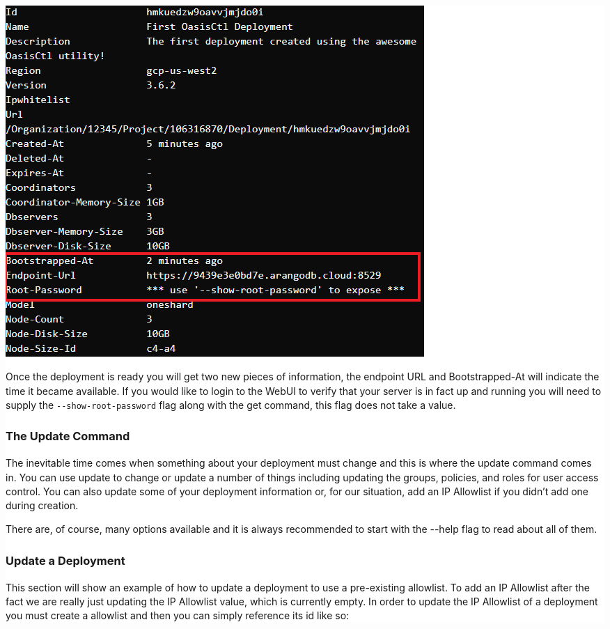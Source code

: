 ![Get deployment bootstrap status](images/oasisctl-get-first-deployment-bootstrapped.png)

Once the deployment is ready you will get two new pieces of information, the
endpoint URL and Bootstrapped-At will indicate the time it became available.
If you would like to login to the WebUI to verify that your server is in fact
up and running you will need to supply the `--show-root-password` flag along
with the get command, this flag does not take a value.

### The Update Command

The inevitable time comes when something about your deployment must change and
this is where the update command comes in. You can use update to change or
update a number of things including updating the groups, policies, and roles
for user access control. You can also update some of your deployment
information or, for our situation, add an IP Allowlist if you didn’t add one
during creation.

There are, of course, many options available and it is always recommended to
start with the --help flag to read about all of them.

### Update a Deployment

This section will show an example of how to update a deployment to use a
pre-existing allowlist. To add an IP Allowlist after the fact we are really
just updating the IP Allowlist value, which is currently empty. In order to
update the IP Allowlist of a deployment you must create a allowlist and then
you can simply reference its id like so:
